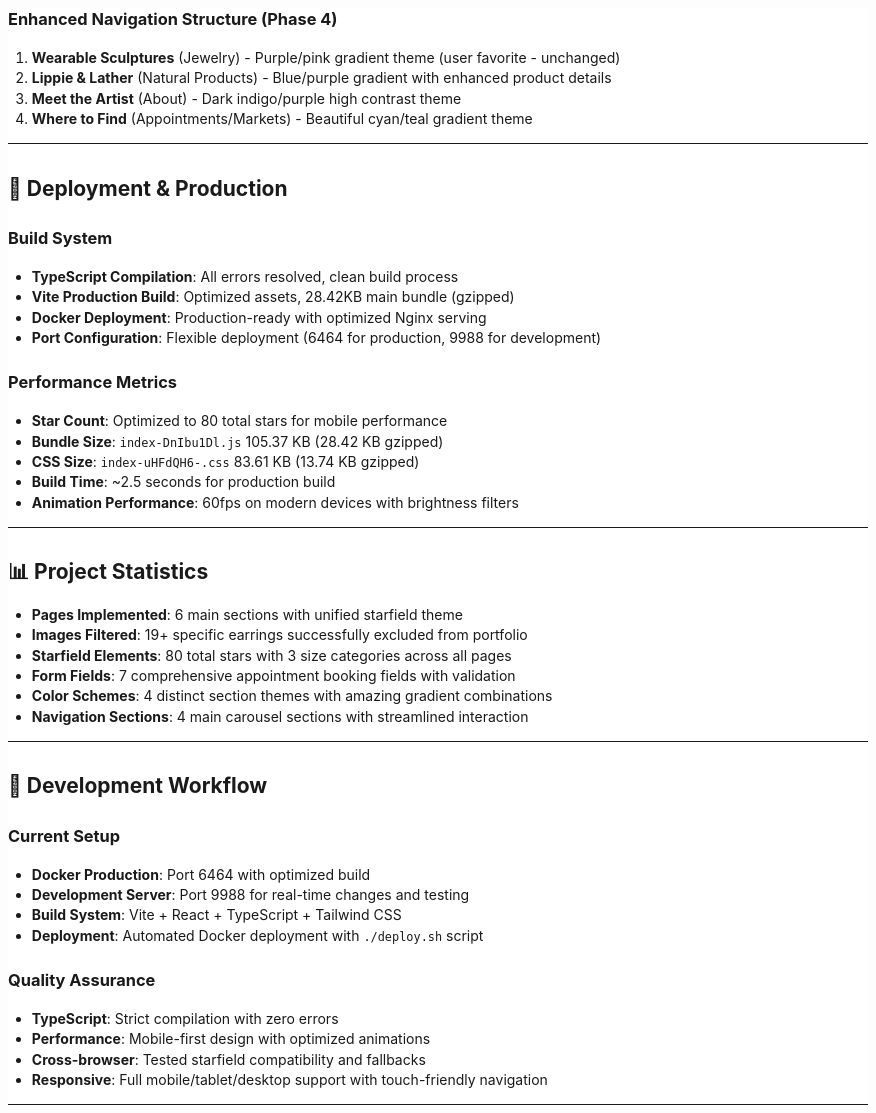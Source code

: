 ### **Enhanced Navigation Structure (Phase 4)**
1. **Wearable Sculptures** (Jewelry) - Purple/pink gradient theme (user favorite - unchanged)
2. **Lippie & Lather** (Natural Products) - Blue/purple gradient with enhanced product details
3. **Meet the Artist** (About) - Dark indigo/purple high contrast theme
4. **Where to Find** (Appointments/Markets) - Beautiful cyan/teal gradient theme

---

## 🚀 **Deployment & Production**

### **Build System**
- **TypeScript Compilation**: All errors resolved, clean build process
- **Vite Production Build**: Optimized assets, 28.42KB main bundle (gzipped)
- **Docker Deployment**: Production-ready with optimized Nginx serving
- **Port Configuration**: Flexible deployment (6464 for production, 9988 for development)

### **Performance Metrics**
- **Star Count**: Optimized to 80 total stars for mobile performance
- **Bundle Size**: `index-DnIbu1Dl.js` 105.37 KB (28.42 KB gzipped)
- **CSS Size**: `index-uHFdQH6-.css` 83.61 KB (13.74 KB gzipped)
- **Build Time**: ~2.5 seconds for production build
- **Animation Performance**: 60fps on modern devices with brightness filters

---

## 📊 **Project Statistics**

- **Pages Implemented**: 6 main sections with unified starfield theme
- **Images Filtered**: 19+ specific earrings successfully excluded from portfolio
- **Starfield Elements**: 80 total stars with 3 size categories across all pages
- **Form Fields**: 7 comprehensive appointment booking fields with validation
- **Color Schemes**: 4 distinct section themes with amazing gradient combinations
- **Navigation Sections**: 4 main carousel sections with streamlined interaction

---

## 🔄 **Development Workflow**

### **Current Setup**
- **Docker Production**: Port 6464 with optimized build
- **Development Server**: Port 9988 for real-time changes and testing
- **Build System**: Vite + React + TypeScript + Tailwind CSS
- **Deployment**: Automated Docker deployment with `./deploy.sh` script

### **Quality Assurance**
- **TypeScript**: Strict compilation with zero errors
- **Performance**: Mobile-first design with optimized animations
- **Cross-browser**: Tested starfield compatibility and fallbacks
- **Responsive**: Full mobile/tablet/desktop support with touch-friendly navigation

---